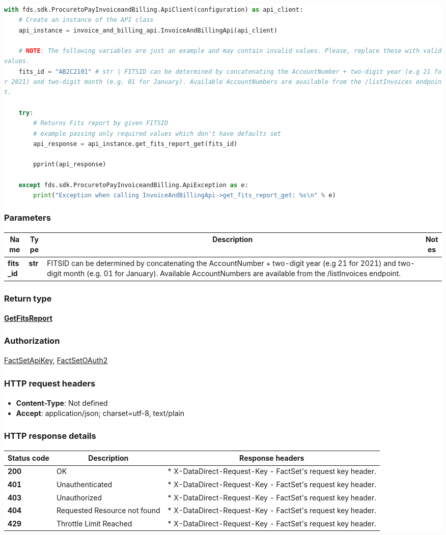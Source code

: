 ```python
with fds.sdk.ProcuretoPayInvoiceandBilling.ApiClient(configuration) as api_client:
    # Create an instance of the API class
    api_instance = invoice_and_billing_api.InvoiceAndBillingApi(api_client)

    # NOTE: The following variables are just an example and may contain invalid values. Please, replace these with valid values.
    fits_id = "AB2C2101" # str | FITSID can be determined by concatenating the AccountNumber + two-digit year (e.g 21 for 2021) and two-digit month (e.g. 01 for January). Available AccountNumbers are available from the /listInvoices endpoint.

    try:
        # Returns Fits report by given FITSID
        # example passing only required values which don't have defaults set
        api_response = api_instance.get_fits_report_get(fits_id)

        pprint(api_response)

    except fds.sdk.ProcuretoPayInvoiceandBilling.ApiException as e:
        print("Exception when calling InvoiceAndBillingApi->get_fits_report_get: %s\n" % e)
```


### Parameters

Name | Type | Description  | Notes
------------- | ------------- | ------------- | -------------
 **fits_id** | **str**| FITSID can be determined by concatenating the AccountNumber + two-digit year (e.g 21 for 2021) and two-digit month (e.g. 01 for January). Available AccountNumbers are available from the /listInvoices endpoint. |

### Return type

[**GetFitsReport**](GetFitsReport.md)

### Authorization

[FactSetApiKey](../README.md#FactSetApiKey), [FactSetOAuth2](../README.md#FactSetOAuth2)

### HTTP request headers

 - **Content-Type**: Not defined
 - **Accept**: application/json; charset=utf-8, text/plain


### HTTP response details

| Status code | Description | Response headers |
|-------------|-------------|------------------|
**200** | OK |  * X-DataDirect-Request-Key - FactSet&#39;s request key header. <br>  |
**401** | Unauthenticated |  * X-DataDirect-Request-Key - FactSet&#39;s request key header. <br>  |
**403** | Unauthorized |  * X-DataDirect-Request-Key - FactSet&#39;s request key header. <br>  |
**404** | Requested Resource not found |  * X-DataDirect-Request-Key - FactSet&#39;s request key header. <br>  |
**429** | Throttle Limit Reached |  * X-DataDirect-Request-Key - FactSet&#39;s request key header. <br>  |
